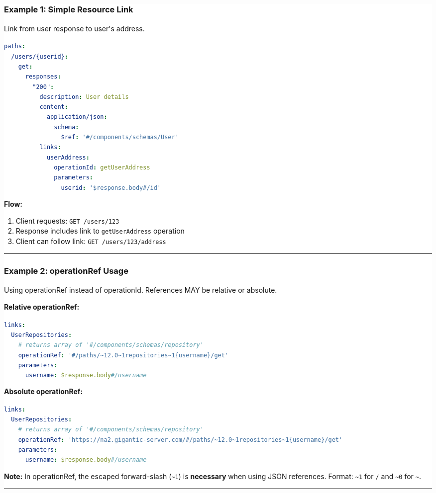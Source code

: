 ### Example 1: Simple Resource Link

Link from user response to user's address.

```yaml
paths:
  /users/{userid}:
    get:
      responses:
        "200":
          description: User details
          content:
            application/json:
              schema:
                $ref: '#/components/schemas/User'
          links:
            userAddress:
              operationId: getUserAddress
              parameters:
                userid: '$response.body#/id'
```

**Flow:**
1. Client requests: `GET /users/123`
2. Response includes link to `getUserAddress` operation
3. Client can follow link: `GET /users/123/address`

---

### Example 2: operationRef Usage

Using operationRef instead of operationId. References MAY be relative or absolute.

**Relative operationRef:**
```yaml
links:
  UserRepositories:
    # returns array of '#/components/schemas/repository'
    operationRef: '#/paths/~12.0~1repositories~1{username}/get'
    parameters:
      username: $response.body#/username
```

**Absolute operationRef:**
```yaml
links:
  UserRepositories:
    # returns array of '#/components/schemas/repository'
    operationRef: 'https://na2.gigantic-server.com/#/paths/~12.0~1repositories~1{username}/get'
    parameters:
      username: $response.body#/username
```

**Note:** In operationRef, the escaped forward-slash (`~1`) is **necessary** when using JSON references. Format: `~1` for `/` and `~0` for `~`.

---